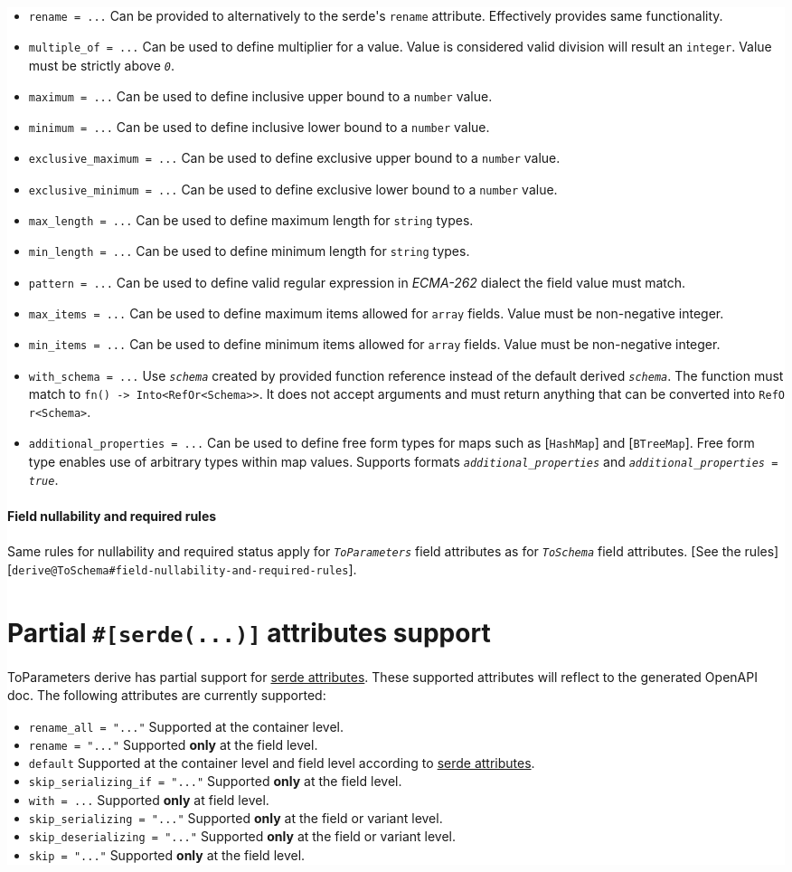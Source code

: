 * `rename = ...` Can be provided to alternatively to the serde's `rename` attribute. Effectively provides same functionality.

* `multiple_of = ...` Can be used to define multiplier for a value. Value is considered valid
  division will result an `integer`. Value must be strictly above _`0`_.

* `maximum = ...` Can be used to define inclusive upper bound to a `number` value.

* `minimum = ...` Can be used to define inclusive lower bound to a `number` value.

* `exclusive_maximum = ...` Can be used to define exclusive upper bound to a `number` value.

* `exclusive_minimum = ...` Can be used to define exclusive lower bound to a `number` value.

* `max_length = ...` Can be used to define maximum length for `string` types.

* `min_length = ...` Can be used to define minimum length for `string` types.

* `pattern = ...` Can be used to define valid regular expression in _ECMA-262_ dialect the field value must match.

* `max_items = ...` Can be used to define maximum items allowed for `array` fields. Value must
  be non-negative integer.

* `min_items = ...` Can be used to define minimum items allowed for `array` fields. Value must
  be non-negative integer.

* `with_schema = ...` Use _`schema`_ created by provided function reference instead of the
  default derived _`schema`_. The function must match to `fn() -> Into<RefOr<Schema>>`. It does
  not accept arguments and must return anything that can be converted into `RefOr<Schema>`.

* `additional_properties = ...` Can be used to define free form types for maps such as
  [`HashMap`] and [`BTreeMap`].
  Free form type enables use of arbitrary types within map values.
  Supports formats _`additional_properties`_ and _`additional_properties = true`_.

#### Field nullability and required rules

Same rules for nullability and required status apply for _`ToParameters`_ field attributes as for
_`ToSchema`_ field attributes. [See the rules][`derive@ToSchema#field-nullability-and-required-rules`].

# Partial `#[serde(...)]` attributes support

ToParameters derive has partial support for [serde attributes]. These supported attributes will reflect to the
generated OpenAPI doc. The following attributes are currently supported:

* `rename_all = "..."` Supported at the container level.
* `rename = "..."` Supported **only** at the field level.
* `default` Supported at the container level and field level according to [serde attributes].
* `skip_serializing_if = "..."` Supported  **only** at the field level.
* `with = ...` Supported **only** at field level.
* `skip_serializing = "..."` Supported  **only** at the field or variant level.
* `skip_deserializing = "..."` Supported  **only** at the field or variant level.
* `skip = "..."` Supported  **only** at the field level.


[to_schema]: trait.ToSchema.html
[known_format]: openapi/schema/enum.KnownFormat.html
[xml]: openapi/xml/struct.Xml.html
[to_parameters]: trait.ToParameters.html
[struct]: https://doc.rust-lang.org/std/keyword.struct.html
[style]: openapi/path/enum.ParameterStyle.html
[in_enum]: salvo_oapi/openapi/path/enum.ParameterIn.html
[primitive]: https://doc.rust-lang.org/std/primitive/index.html
[serde attributes]: https://serde.rs/attributes.html